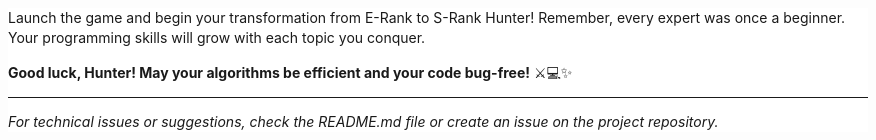 Launch the game and begin your transformation from E-Rank to S-Rank Hunter! Remember, every expert was once a beginner. Your programming skills will grow with each topic you conquer.

**Good luck, Hunter! May your algorithms be efficient and your code bug-free!** ⚔️💻✨

---

*For technical issues or suggestions, check the README.md file or create an issue on the project repository.*